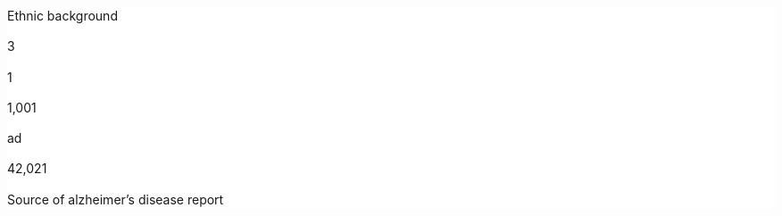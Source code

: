 </td>

<td>

Ethnic background

</td>

<td>

</td>

<td>

</td>

<td>

</td>

<td>

</td>

<td>

3

</td>

<td>

1

</td>

<td>

1,001

</td>

</tr>

<tr>

<td style="text-align:left">

ad

</td>

<td>

42,021

</td>

<td>

Source of alzheimer’s disease report

</td>

<td>
